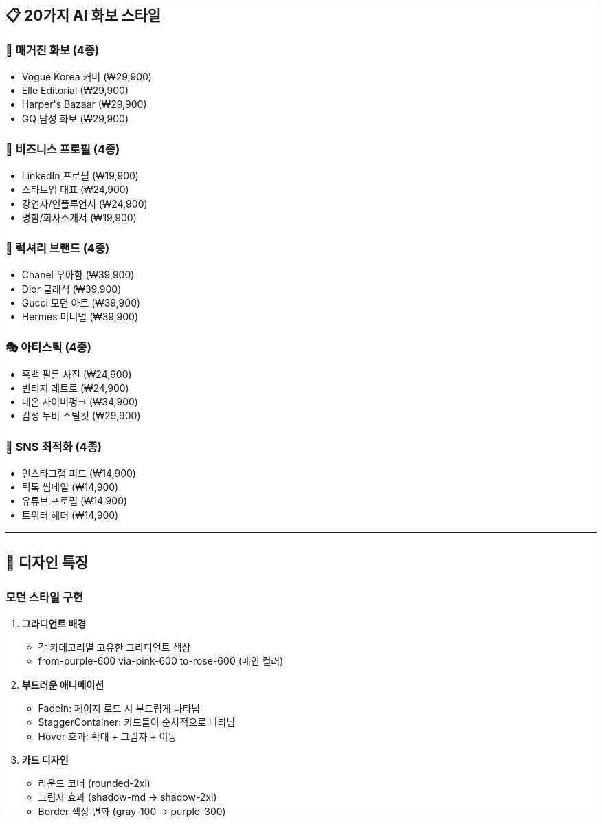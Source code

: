 ## 📋 20가지 AI 화보 스타일

### 📸 매거진 화보 (4종)
- Vogue Korea 커버 (₩29,900)
- Elle Editorial (₩29,900)
- Harper's Bazaar (₩29,900)
- GQ 남성 화보 (₩29,900)

### 💼 비즈니스 프로필 (4종)
- LinkedIn 프로필 (₩19,900)
- 스타트업 대표 (₩24,900)
- 강연자/인플루언서 (₩24,900)
- 명함/회사소개서 (₩19,900)

### 💎 럭셔리 브랜드 (4종)
- Chanel 우아함 (₩39,900)
- Dior 클래식 (₩39,900)
- Gucci 모던 아트 (₩39,900)
- Hermès 미니멀 (₩39,900)

### 🎭 아티스틱 (4종)
- 흑백 필름 사진 (₩24,900)
- 빈티지 레트로 (₩24,900)
- 네온 사이버펑크 (₩34,900)
- 감성 무비 스틸컷 (₩29,900)

### 📱 SNS 최적화 (4종)
- 인스타그램 피드 (₩14,900)
- 틱톡 썸네일 (₩14,900)
- 유튜브 프로필 (₩14,900)
- 트위터 헤더 (₩14,900)

---

## 🎨 디자인 특징

### 모던 스타일 구현
1. **그라디언트 배경**
   - 각 카테고리별 고유한 그라디언트 색상
   - from-purple-600 via-pink-600 to-rose-600 (메인 컬러)

2. **부드러운 애니메이션**
   - FadeIn: 페이지 로드 시 부드럽게 나타남
   - StaggerContainer: 카드들이 순차적으로 나타남
   - Hover 효과: 확대 + 그림자 + 이동

3. **카드 디자인**
   - 라운드 코너 (rounded-2xl)
   - 그림자 효과 (shadow-md → shadow-2xl)
   - Border 색상 변화 (gray-100 → purple-300)
